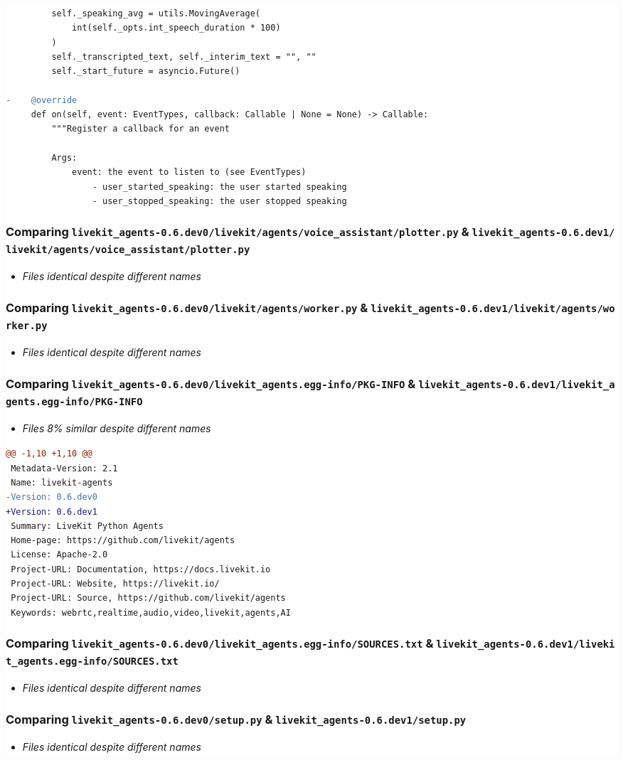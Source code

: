 ```diff
         self._speaking_avg = utils.MovingAverage(
             int(self._opts.int_speech_duration * 100)
         )
         self._transcripted_text, self._interim_text = "", ""
         self._start_future = asyncio.Future()
 
-    @override
     def on(self, event: EventTypes, callback: Callable | None = None) -> Callable:
         """Register a callback for an event
 
         Args:
             event: the event to listen to (see EventTypes)
                 - user_started_speaking: the user started speaking
                 - user_stopped_speaking: the user stopped speaking
```

### Comparing `livekit_agents-0.6.dev0/livekit/agents/voice_assistant/plotter.py` & `livekit_agents-0.6.dev1/livekit/agents/voice_assistant/plotter.py`

 * *Files identical despite different names*

### Comparing `livekit_agents-0.6.dev0/livekit/agents/worker.py` & `livekit_agents-0.6.dev1/livekit/agents/worker.py`

 * *Files identical despite different names*

### Comparing `livekit_agents-0.6.dev0/livekit_agents.egg-info/PKG-INFO` & `livekit_agents-0.6.dev1/livekit_agents.egg-info/PKG-INFO`

 * *Files 8% similar despite different names*

```diff
@@ -1,10 +1,10 @@
 Metadata-Version: 2.1
 Name: livekit-agents
-Version: 0.6.dev0
+Version: 0.6.dev1
 Summary: LiveKit Python Agents
 Home-page: https://github.com/livekit/agents
 License: Apache-2.0
 Project-URL: Documentation, https://docs.livekit.io
 Project-URL: Website, https://livekit.io/
 Project-URL: Source, https://github.com/livekit/agents
 Keywords: webrtc,realtime,audio,video,livekit,agents,AI
```

### Comparing `livekit_agents-0.6.dev0/livekit_agents.egg-info/SOURCES.txt` & `livekit_agents-0.6.dev1/livekit_agents.egg-info/SOURCES.txt`

 * *Files identical despite different names*

### Comparing `livekit_agents-0.6.dev0/setup.py` & `livekit_agents-0.6.dev1/setup.py`

 * *Files identical despite different names*

